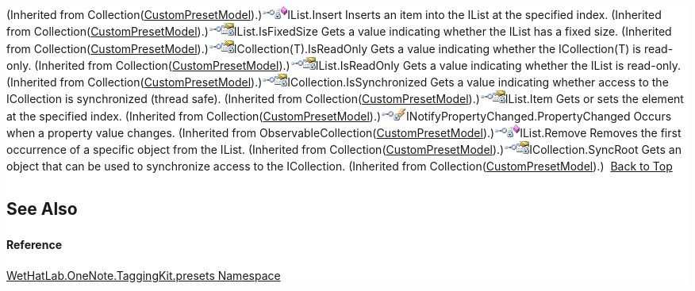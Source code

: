  (Inherited from Collection(<a href="62d9af5e-d8bb-3509-d4de-855e56c66939">CustomPresetModel</a>).)</td></tr><tr><td>![Explicit interface implementation](media/pubinterface.gif "Explicit interface implementation")![Private method](media/privmethod.gif "Private method")</td><td>IList.Insert</td><td>
Inserts an item into the IList at the specified index.
 (Inherited from Collection(<a href="62d9af5e-d8bb-3509-d4de-855e56c66939">CustomPresetModel</a>).)</td></tr><tr><td>![Explicit interface implementation](media/pubinterface.gif "Explicit interface implementation")![Private property](media/privproperty.gif "Private property")</td><td>IList.IsFixedSize</td><td>
Gets a value indicating whether the IList has a fixed size.
 (Inherited from Collection(<a href="62d9af5e-d8bb-3509-d4de-855e56c66939">CustomPresetModel</a>).)</td></tr><tr><td>![Explicit interface implementation](media/pubinterface.gif "Explicit interface implementation")![Private property](media/privproperty.gif "Private property")</td><td>ICollection(T).IsReadOnly</td><td>
Gets a value indicating whether the ICollection(T) is read-only.
 (Inherited from Collection(<a href="62d9af5e-d8bb-3509-d4de-855e56c66939">CustomPresetModel</a>).)</td></tr><tr><td>![Explicit interface implementation](media/pubinterface.gif "Explicit interface implementation")![Private property](media/privproperty.gif "Private property")</td><td>IList.IsReadOnly</td><td>
Gets a value indicating whether the IList is read-only.
 (Inherited from Collection(<a href="62d9af5e-d8bb-3509-d4de-855e56c66939">CustomPresetModel</a>).)</td></tr><tr><td>![Explicit interface implementation](media/pubinterface.gif "Explicit interface implementation")![Private property](media/privproperty.gif "Private property")</td><td>ICollection.IsSynchronized</td><td>
Gets a value indicating whether access to the ICollection is synchronized (thread safe).
 (Inherited from Collection(<a href="62d9af5e-d8bb-3509-d4de-855e56c66939">CustomPresetModel</a>).)</td></tr><tr><td>![Explicit interface implementation](media/pubinterface.gif "Explicit interface implementation")![Private property](media/privproperty.gif "Private property")</td><td>IList.Item</td><td>
Gets or sets the element at the specified index.
 (Inherited from Collection(<a href="62d9af5e-d8bb-3509-d4de-855e56c66939">CustomPresetModel</a>).)</td></tr><tr><td>![Explicit interface implementation](media/pubinterface.gif "Explicit interface implementation")![Private event](media/privevent.gif "Private event")</td><td>INotifyPropertyChanged.PropertyChanged</td><td>
Occurs when a property value changes.
 (Inherited from ObservableCollection(<a href="62d9af5e-d8bb-3509-d4de-855e56c66939">CustomPresetModel</a>).)</td></tr><tr><td>![Explicit interface implementation](media/pubinterface.gif "Explicit interface implementation")![Private method](media/privmethod.gif "Private method")</td><td>IList.Remove</td><td>
Removes the first occurrence of a specific object from the IList.
 (Inherited from Collection(<a href="62d9af5e-d8bb-3509-d4de-855e56c66939">CustomPresetModel</a>).)</td></tr><tr><td>![Explicit interface implementation](media/pubinterface.gif "Explicit interface implementation")![Private property](media/privproperty.gif "Private property")</td><td>ICollection.SyncRoot</td><td>
Gets an object that can be used to synchronize access to the ICollection.
 (Inherited from Collection(<a href="62d9af5e-d8bb-3509-d4de-855e56c66939">CustomPresetModel</a>).)</td></tr></table>&nbsp;
<a href="#custompresetslist-class">Back to Top</a>

## See Also


#### Reference
<a href="ea4587cb-d2a8-edd6-403b-ce9e36b93c30">WetHatLab.OneNote.TaggingKit.presets Namespace</a><br />